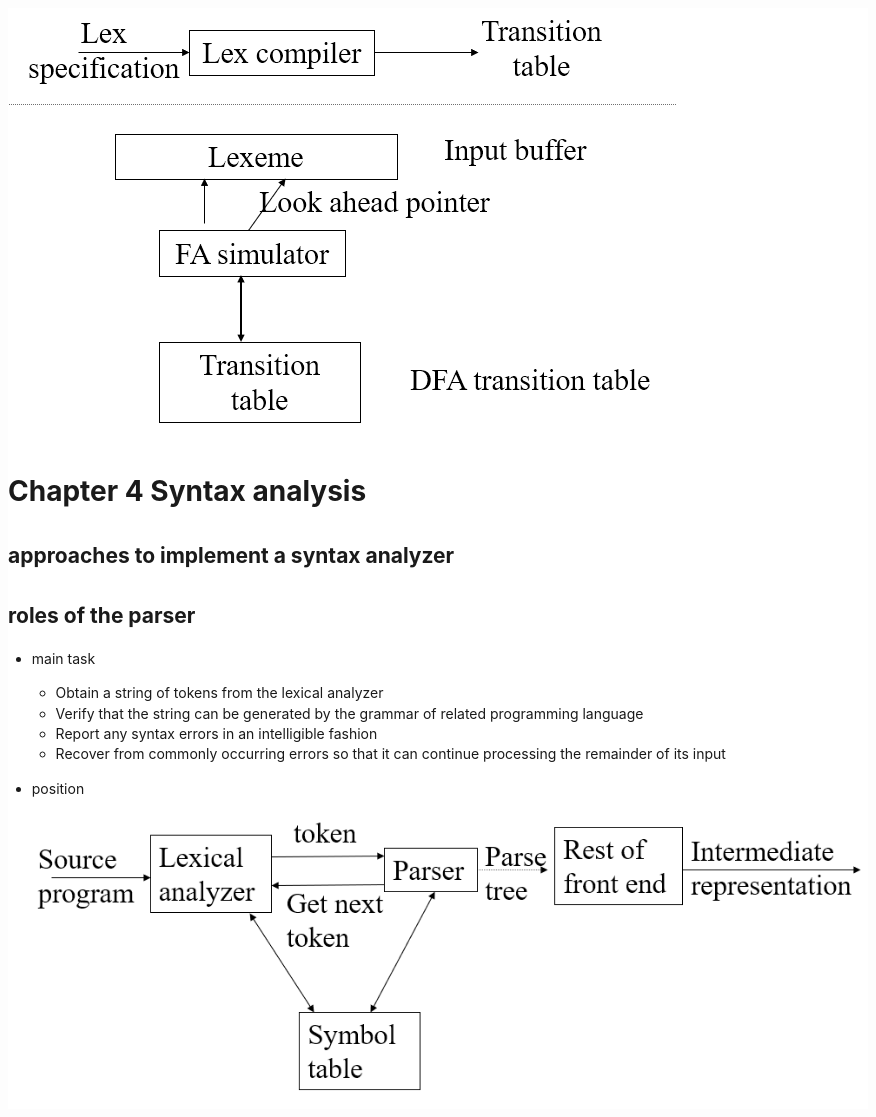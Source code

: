   ![image-20200109011654750](CompilationPrinciple/image-20200109011654750.png)

# Chapter 4 Syntax analysis

## approaches to implement a syntax analyzer

## roles of the parser

* main task
  * Obtain a string of tokens from the lexical analyzer
  * Verify that the string can be generated by the grammar of related programming language
  * Report any syntax errors in an intelligible fashion
  * Recover from commonly occurring errors so that it can continue processing the remainder of its input

* position 

  ![image-20200109013253966](CompilationPrinciple/image-20200109013253966.png)

